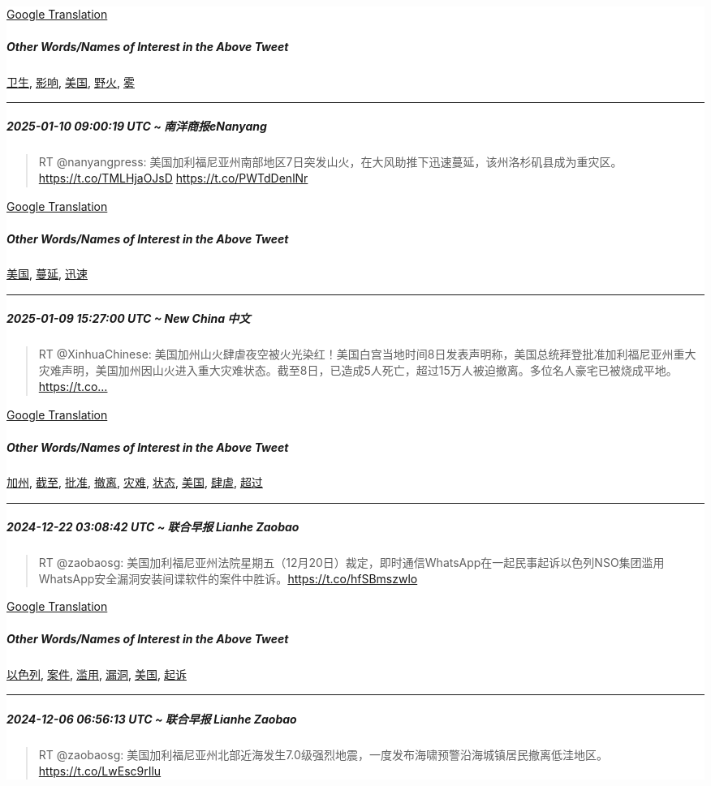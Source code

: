 [Google Translation](https://translate.google.com/?hi=en&tab=TT&sl=zh-CN&tl=en&op=translate&text=RT+%40zaobaosg%3A+%E7%BE%8E%E5%9B%BD%E5%8A%A0%E5%88%A9%E7%A6%8F%E5%B0%BC%E4%BA%9A%E5%B7%9E%E6%B4%9B%E6%9D%89%E7%9F%B6%E5%8D%AB%E7%94%9F%E9%83%A8%E9%97%A8%E8%B4%9F%E8%B4%A3%E4%BA%BA%E6%98%9F%E6%9C%9F%E5%85%AD%EF%BC%881%E6%9C%8811%E6%97%A5%EF%BC%89%E8%AD%A6%E5%91%8A%E5%B1%85%E6%B0%91%E5%91%86%E5%9C%A8%E5%AE%A4%E5%86%85%EF%BC%8C%E5%9C%B0%E5%8C%BA%E9%87%8E%E7%81%AB%E4%BA%A7%E7%94%9F%E7%9A%84%E5%8D%B1%E9%99%A9%E7%83%9F%E9%9B%BE%E5%8F%AF%E8%83%BD%E5%BD%B1%E5%93%8D%E4%BA%BA%E4%BB%AC%E7%9A%84%E5%81%A5%E5%BA%B7%E3%80%82+https%3A%2F%2Ft.co%2FxhjXrvTA1Y)
##### Other Words/Names of Interest in the Above Tweet
[卫生](卫生.md), [影响](影响.md), [美国](美国.md), [野火](野火.md), [雾](雾.md)
___
##### 2025-01-10 09:00:19 UTC ~ 南洋商报eNanyang
> RT @nanyangpress: 美国加利福尼亚州南部地区7日突发山火，在大风助推下迅速蔓延，该州洛杉矶县成为重灾区。https://t.co/TMLHjaOJsD https://t.co/PWTdDenlNr

[Google Translation](https://translate.google.com/?hi=en&tab=TT&sl=zh-CN&tl=en&op=translate&text=RT+%40nanyangpress%3A+%E7%BE%8E%E5%9B%BD%E5%8A%A0%E5%88%A9%E7%A6%8F%E5%B0%BC%E4%BA%9A%E5%B7%9E%E5%8D%97%E9%83%A8%E5%9C%B0%E5%8C%BA7%E6%97%A5%E7%AA%81%E5%8F%91%E5%B1%B1%E7%81%AB%EF%BC%8C%E5%9C%A8%E5%A4%A7%E9%A3%8E%E5%8A%A9%E6%8E%A8%E4%B8%8B%E8%BF%85%E9%80%9F%E8%94%93%E5%BB%B6%EF%BC%8C%E8%AF%A5%E5%B7%9E%E6%B4%9B%E6%9D%89%E7%9F%B6%E5%8E%BF%E6%88%90%E4%B8%BA%E9%87%8D%E7%81%BE%E5%8C%BA%E3%80%82https%3A%2F%2Ft.co%2FTMLHjaOJsD+https%3A%2F%2Ft.co%2FPWTdDenlNr)
##### Other Words/Names of Interest in the Above Tweet
[美国](美国.md), [蔓延](蔓延.md), [迅速](迅速.md)
___
##### 2025-01-09 15:27:00 UTC ~ New China 中文
> RT @XinhuaChinese: 美国加州山火肆虐夜空被火光染红！美国白宫当地时间8日发表声明称，美国总统拜登批准加利福尼亚州重大灾难声明，美国加州因山火进入重大灾难状态。截至8日，已造成5人死亡，超过15万人被迫撤离。多位名人豪宅已被烧成平地。 https://t.co…

[Google Translation](https://translate.google.com/?hi=en&tab=TT&sl=zh-CN&tl=en&op=translate&text=RT+%40XinhuaChinese%3A+%E7%BE%8E%E5%9B%BD%E5%8A%A0%E5%B7%9E%E5%B1%B1%E7%81%AB%E8%82%86%E8%99%90%E5%A4%9C%E7%A9%BA%E8%A2%AB%E7%81%AB%E5%85%89%E6%9F%93%E7%BA%A2%EF%BC%81%E7%BE%8E%E5%9B%BD%E7%99%BD%E5%AE%AB%E5%BD%93%E5%9C%B0%E6%97%B6%E9%97%B48%E6%97%A5%E5%8F%91%E8%A1%A8%E5%A3%B0%E6%98%8E%E7%A7%B0%EF%BC%8C%E7%BE%8E%E5%9B%BD%E6%80%BB%E7%BB%9F%E6%8B%9C%E7%99%BB%E6%89%B9%E5%87%86%E5%8A%A0%E5%88%A9%E7%A6%8F%E5%B0%BC%E4%BA%9A%E5%B7%9E%E9%87%8D%E5%A4%A7%E7%81%BE%E9%9A%BE%E5%A3%B0%E6%98%8E%EF%BC%8C%E7%BE%8E%E5%9B%BD%E5%8A%A0%E5%B7%9E%E5%9B%A0%E5%B1%B1%E7%81%AB%E8%BF%9B%E5%85%A5%E9%87%8D%E5%A4%A7%E7%81%BE%E9%9A%BE%E7%8A%B6%E6%80%81%E3%80%82%E6%88%AA%E8%87%B38%E6%97%A5%EF%BC%8C%E5%B7%B2%E9%80%A0%E6%88%905%E4%BA%BA%E6%AD%BB%E4%BA%A1%EF%BC%8C%E8%B6%85%E8%BF%8715%E4%B8%87%E4%BA%BA%E8%A2%AB%E8%BF%AB%E6%92%A4%E7%A6%BB%E3%80%82%E5%A4%9A%E4%BD%8D%E5%90%8D%E4%BA%BA%E8%B1%AA%E5%AE%85%E5%B7%B2%E8%A2%AB%E7%83%A7%E6%88%90%E5%B9%B3%E5%9C%B0%E3%80%82+https%3A%2F%2Ft.co%E2%80%A6)
##### Other Words/Names of Interest in the Above Tweet
[加州](加州.md), [截至](截至.md), [批准](批准.md), [撤离](撤离.md), [灾难](灾难.md), [状态](状态.md), [美国](美国.md), [肆虐](肆虐.md), [超过](超过.md)
___
##### 2024-12-22 03:08:42 UTC ~ 联合早报 Lianhe Zaobao
> RT @zaobaosg: 美国加利福尼亚州法院星期五（12月20日）裁定，即时通信WhatsApp在一起民事起诉以色列NSO集团滥用WhatsApp安全漏洞安装间谍软件的案件中胜诉。https://t.co/hfSBmszwlo

[Google Translation](https://translate.google.com/?hi=en&tab=TT&sl=zh-CN&tl=en&op=translate&text=RT+%40zaobaosg%3A+%E7%BE%8E%E5%9B%BD%E5%8A%A0%E5%88%A9%E7%A6%8F%E5%B0%BC%E4%BA%9A%E5%B7%9E%E6%B3%95%E9%99%A2%E6%98%9F%E6%9C%9F%E4%BA%94%EF%BC%8812%E6%9C%8820%E6%97%A5%EF%BC%89%E8%A3%81%E5%AE%9A%EF%BC%8C%E5%8D%B3%E6%97%B6%E9%80%9A%E4%BF%A1WhatsApp%E5%9C%A8%E4%B8%80%E8%B5%B7%E6%B0%91%E4%BA%8B%E8%B5%B7%E8%AF%89%E4%BB%A5%E8%89%B2%E5%88%97NSO%E9%9B%86%E5%9B%A2%E6%BB%A5%E7%94%A8WhatsApp%E5%AE%89%E5%85%A8%E6%BC%8F%E6%B4%9E%E5%AE%89%E8%A3%85%E9%97%B4%E8%B0%8D%E8%BD%AF%E4%BB%B6%E7%9A%84%E6%A1%88%E4%BB%B6%E4%B8%AD%E8%83%9C%E8%AF%89%E3%80%82https%3A%2F%2Ft.co%2FhfSBmszwlo)
##### Other Words/Names of Interest in the Above Tweet
[以色列](以色列.md), [案件](案件.md), [滥用](滥用.md), [漏洞](漏洞.md), [美国](美国.md), [起诉](起诉.md)
___
##### 2024-12-06 06:56:13 UTC ~ 联合早报 Lianhe Zaobao
> RT @zaobaosg: 美国加利福尼亚州北部近海发生7.0级强烈地震，一度发布海啸预警沿海城镇居民撤离低洼地区。 https://t.co/LwEsc9rIlu
